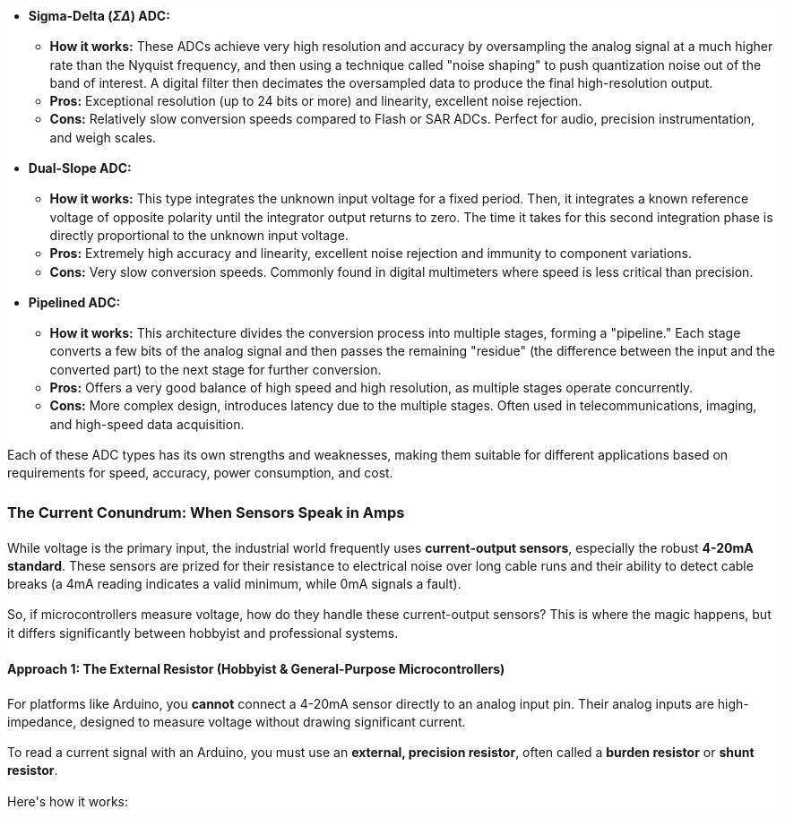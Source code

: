 * **Sigma-Delta ($\Sigma\Delta$) ADC:**
    * **How it works:** These ADCs achieve very high resolution and accuracy by oversampling the analog signal at a much higher rate than the Nyquist frequency, and then using a technique called "noise shaping" to push quantization noise out of the band of interest. A digital filter then decimates the oversampled data to produce the final high-resolution output.
    * **Pros:** Exceptional resolution (up to 24 bits or more) and linearity, excellent noise rejection.
    * **Cons:** Relatively slow conversion speeds compared to Flash or SAR ADCs. Perfect for audio, precision instrumentation, and weigh scales.

* **Dual-Slope ADC:**
    * **How it works:** This type integrates the unknown input voltage for a fixed period. Then, it integrates a known reference voltage of opposite polarity until the integrator output returns to zero. The time it takes for this second integration phase is directly proportional to the unknown input voltage.
    * **Pros:** Extremely high accuracy and linearity, excellent noise rejection and immunity to component variations.
    * **Cons:** Very slow conversion speeds. Commonly found in digital multimeters where speed is less critical than precision.

* **Pipelined ADC:**
    * **How it works:** This architecture divides the conversion process into multiple stages, forming a "pipeline." Each stage converts a few bits of the analog signal and then passes the remaining "residue" (the difference between the input and the converted part) to the next stage for further conversion.
    * **Pros:** Offers a very good balance of high speed and high resolution, as multiple stages operate concurrently.
    * **Cons:** More complex design, introduces latency due to the multiple stages. Often used in telecommunications, imaging, and high-speed data acquisition.

Each of these ADC types has its own strengths and weaknesses, making them suitable for different applications based on requirements for speed, accuracy, power consumption, and cost.

### The Current Conundrum: When Sensors Speak in Amps

While voltage is the primary input, the industrial world frequently uses **current-output sensors**, especially the robust **4-20mA standard**. These sensors are prized for their resistance to electrical noise over long cable runs and their ability to detect cable breaks (a 4mA reading indicates a valid minimum, while 0mA signals a fault).

So, if microcontrollers measure voltage, how do they handle these current-output sensors? This is where the magic happens, but it differs significantly between hobbyist and professional systems.

#### Approach 1: The External Resistor (Hobbyist & General-Purpose Microcontrollers)

For platforms like Arduino, you **cannot** connect a 4-20mA sensor directly to an analog input pin. Their analog inputs are high-impedance, designed to measure voltage without drawing significant current.

To read a current signal with an Arduino, you must use an **external, precision resistor**, often called a **burden resistor** or **shunt resistor**.

Here's how it works:
